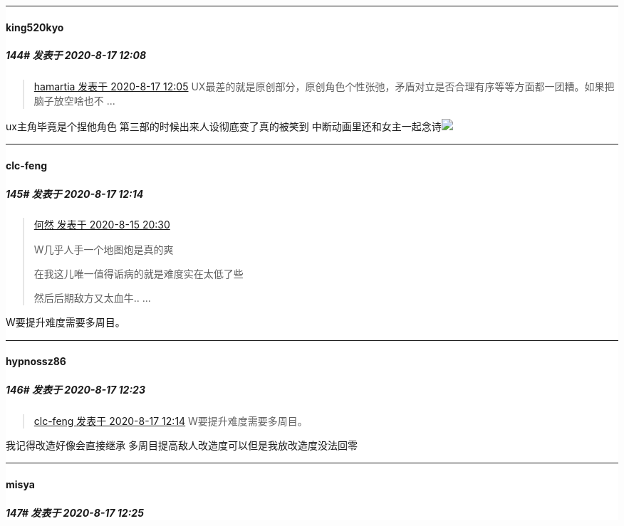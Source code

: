 
*****

####  king520kyo  
##### 144#       发表于 2020-8-17 12:08



<blockquote><a href="httphttps://bbs.saraba1st.com/2b/forum.php?mod=redirect&amp;goto=findpost&amp;pid=48458970&amp;ptid=1954839" target="_blank">hamartia 发表于 2020-8-17 12:05</a>
UX最差的就是原创部分，原创角色个性张弛，矛盾对立是否合理有序等等方面都一团糟。如果把脑子放空啥也不 ...</blockquote>
ux主角毕竟是个捏他角色 第三部的时候出来人设彻底变了真的被笑到 中断动画里还和女主一起念诗<img src="https://static.saraba1st.com/image/smiley/face2017/067.png" referrerpolicy="no-referrer">







*****

####  clc-feng  
##### 145#       发表于 2020-8-17 12:14



<blockquote><a href="httphttps://bbs.saraba1st.com/2b/forum.php?mod=redirect&amp;goto=findpost&amp;pid=48441795&amp;ptid=1954839" target="_blank">何然 发表于 2020-8-15 20:30</a>

W几乎人手一个地图炮是真的爽

在我这儿唯一值得诟病的就是难度实在太低了些

然后后期敌方又太血牛.. ...</blockquote>
W要提升难度需要多周目。







*****

####  hypnossz86  
##### 146#       发表于 2020-8-17 12:23



<blockquote><a href="httphttps://bbs.saraba1st.com/2b/forum.php?mod=redirect&amp;goto=findpost&amp;pid=48459071&amp;ptid=1954839" target="_blank">clc-feng 发表于 2020-8-17 12:14</a>
W要提升难度需要多周目。</blockquote>
我记得改造好像会直接继承
多周目提高敌人改造度可以但是我放改造度没法回零







*****

####  misya  
##### 147#       发表于 2020-8-17 12:25
